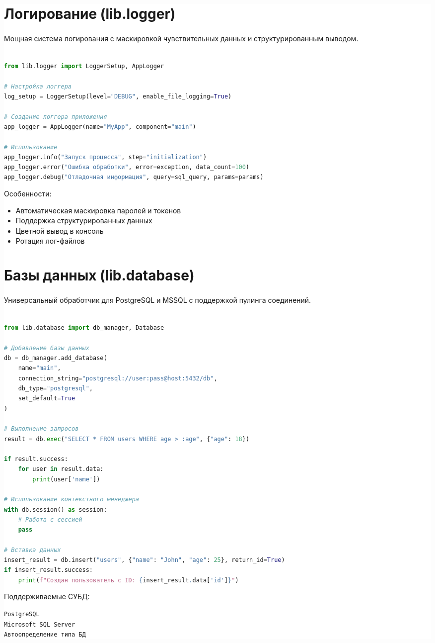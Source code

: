 # Логирование (lib.logger)
Мощная система логирования с маскировкой чувствительных данных и структурированным выводом.

```python

from lib.logger import LoggerSetup, AppLogger

# Настройка логгера
log_setup = LoggerSetup(level="DEBUG", enable_file_logging=True)

# Создание логгера приложения
app_logger = AppLogger(name="MyApp", component="main")

# Использование
app_logger.info("Запуск процесса", step="initialization")
app_logger.error("Ошибка обработки", error=exception, data_count=100)
app_logger.debug("Отладочная информация", query=sql_query, params=params)
```
Особенности:
- Автоматическая маскировка паролей и токенов
- Поддержка структурированных данных
- Цветной вывод в консоль
- Ротация лог-файлов

# Базы данных (lib.database)
Универсальный обработчик для PostgreSQL и MSSQL с поддержкой пулинга соединений.

```python

from lib.database import db_manager, Database

# Добавление базы данных
db = db_manager.add_database(
    name="main",
    connection_string="postgresql://user:pass@host:5432/db",
    db_type="postgresql",
    set_default=True
)

# Выполнение запросов
result = db.exec("SELECT * FROM users WHERE age > :age", {"age": 18})

if result.success:
    for user in result.data:
        print(user['name'])

# Использование контекстного менеджера
with db.session() as session:
    # Работа с сессией
    pass

# Вставка данных
insert_result = db.insert("users", {"name": "John", "age": 25}, return_id=True)
if insert_result.success:
    print(f"Создан пользователь с ID: {insert_result.data['id']}")
```
Поддерживаемые СУБД:
```
PostgreSQL
Microsoft SQL Server
Автоопределение типа БД
```
